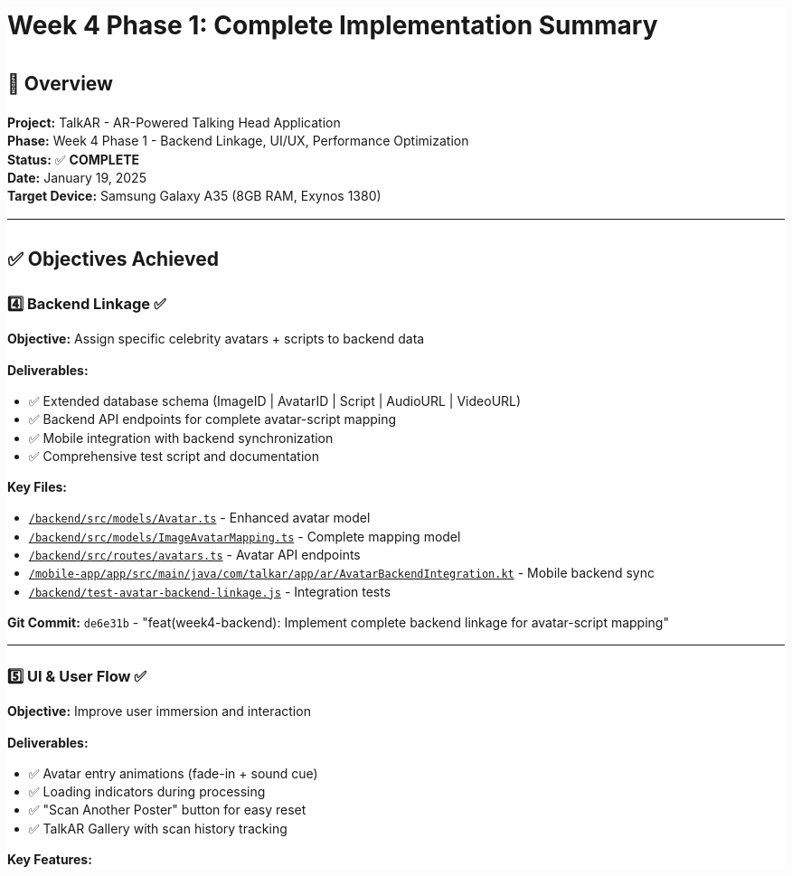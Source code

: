 # Week 4 Phase 1: Complete Implementation Summary

## 🎯 Overview

**Project:** TalkAR - AR-Powered Talking Head Application  
**Phase:** Week 4 Phase 1 - Backend Linkage, UI/UX, Performance Optimization  
**Status:** ✅ **COMPLETE**  
**Date:** January 19, 2025  
**Target Device:** Samsung Galaxy A35 (8GB RAM, Exynos 1380)

---

## ✅ Objectives Achieved

### **4️⃣ Backend Linkage** ✅

**Objective:** Assign specific celebrity avatars + scripts to backend data

**Deliverables:**

- ✅ Extended database schema (ImageID | AvatarID | Script | AudioURL | VideoURL)
- ✅ Backend API endpoints for complete avatar-script mapping
- ✅ Mobile integration with backend synchronization
- ✅ Comprehensive test script and documentation

**Key Files:**

- [`/backend/src/models/Avatar.ts`](../backend/src/models/Avatar.ts) - Enhanced avatar model
- [`/backend/src/models/ImageAvatarMapping.ts`](../backend/src/models/ImageAvatarMapping.ts) - Complete mapping model
- [`/backend/src/routes/avatars.ts`](../backend/src/routes/avatars.ts) - Avatar API endpoints
- [`/mobile-app/app/src/main/java/com/talkar/app/ar/AvatarBackendIntegration.kt`](../mobile-app/app/src/main/java/com/talkar/app/ar/AvatarBackendIntegration.kt) - Mobile backend sync
- [`/backend/test-avatar-backend-linkage.js`](../backend/test-avatar-backend-linkage.js) - Integration tests

**Git Commit:** `de6e31b` - "feat(week4-backend): Implement complete backend linkage for avatar-script mapping"

---

### **5️⃣ UI & User Flow** ✅

**Objective:** Improve user immersion and interaction

**Deliverables:**

- ✅ Avatar entry animations (fade-in + sound cue)
- ✅ Loading indicators during processing
- ✅ "Scan Another Poster" button for easy reset
- ✅ TalkAR Gallery with scan history tracking

**Key Features:**
